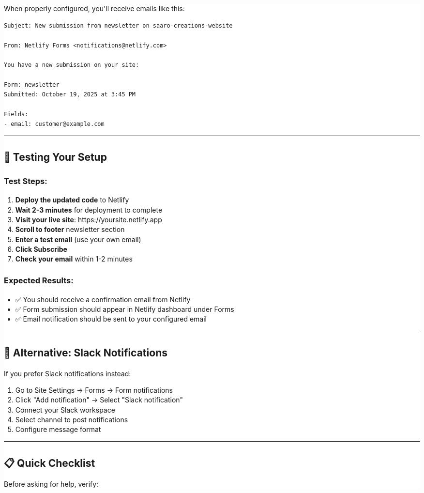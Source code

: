 When properly configured, you'll receive emails like this:

```
Subject: New submission from newsletter on saaro-creations-website

From: Netlify Forms <notifications@netlify.com>

You have a new submission on your site:

Form: newsletter
Submitted: October 19, 2025 at 3:45 PM

Fields:
- email: customer@example.com
```

---

## 🧪 Testing Your Setup

### Test Steps:
1. **Deploy the updated code** to Netlify
2. **Wait 2-3 minutes** for deployment to complete
3. **Visit your live site**: https://yoursite.netlify.app
4. **Scroll to footer** newsletter section
5. **Enter a test email** (use your own email)
6. **Click Subscribe**
7. **Check your email** within 1-2 minutes

### Expected Results:
- ✅ You should receive a confirmation email from Netlify
- ✅ Form submission should appear in Netlify dashboard under Forms
- ✅ Email notification should be sent to your configured email

---

## 🔄 Alternative: Slack Notifications

If you prefer Slack notifications instead:

1. Go to Site Settings → Forms → Form notifications
2. Click "Add notification" → Select "Slack notification"
3. Connect your Slack workspace
4. Select channel to post notifications
5. Configure message format

---

## 📋 Quick Checklist

Before asking for help, verify:
